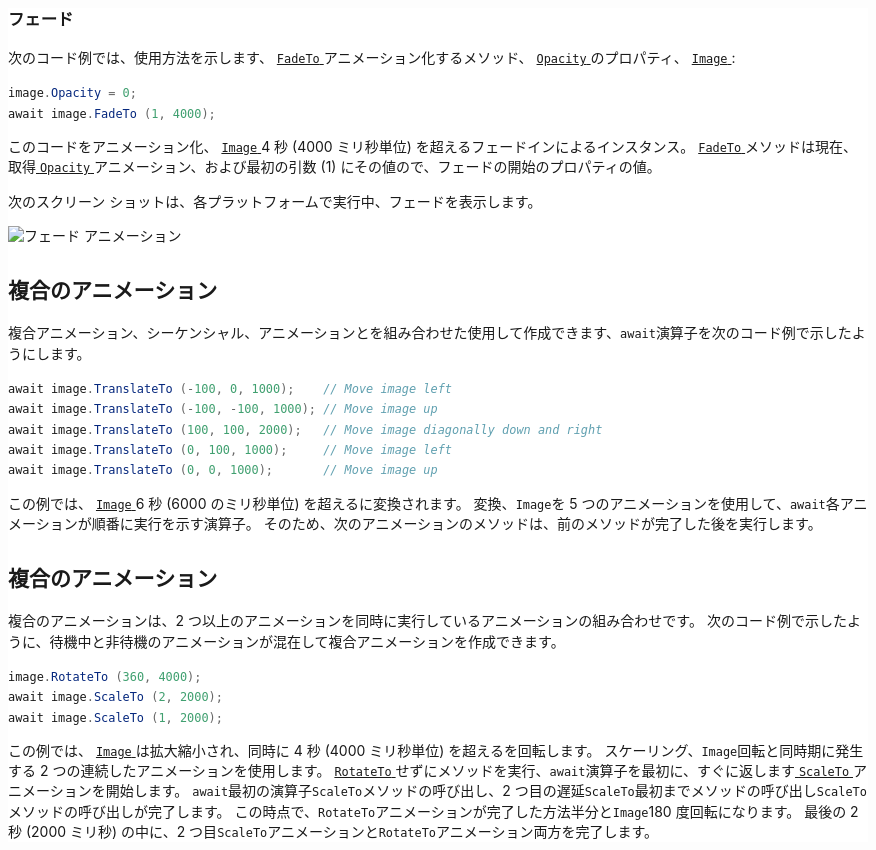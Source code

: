 ### <a name="fading"></a>フェード

次のコード例では、使用方法を示します、 [ `FadeTo` ](https://developer.xamarin.com/api/member/Xamarin.Forms.ViewExtensions.FadeTo/p/Xamarin.Forms.VisualElement/System.Double/System.UInt32/Xamarin.Forms.Easing/)アニメーション化するメソッド、 [ `Opacity` ](https://developer.xamarin.com/api/property/Xamarin.Forms.VisualElement.Opacity/)のプロパティ、 [ `Image` ](https://developer.xamarin.com/api/type/Xamarin.Forms.Image/):

```csharp
image.Opacity = 0;
await image.FadeTo (1, 4000);
```

このコードをアニメーション化、 [ `Image` ](https://developer.xamarin.com/api/type/Xamarin.Forms.Image/) 4 秒 (4000 ミリ秒単位) を超えるフェードインによるインスタンス。 [ `FadeTo` ](https://developer.xamarin.com/api/member/Xamarin.Forms.ViewExtensions.FadeTo/p/Xamarin.Forms.VisualElement/System.Double/System.UInt32/Xamarin.Forms.Easing/)メソッドは現在、取得[ `Opacity` ](https://developer.xamarin.com/api/property/Xamarin.Forms.VisualElement.Opacity/)アニメーション、および最初の引数 (1) にその値ので、フェードの開始のプロパティの値。

次のスクリーン ショットは、各プラットフォームで実行中、フェードを表示します。

![](simple-images/fadeto.png "フェード アニメーション")

<a name="compound" />

## <a name="compound-animations"></a>複合のアニメーション

複合アニメーション、シーケンシャル、アニメーションとを組み合わせた使用して作成できます、`await`演算子を次のコード例で示したようにします。

```csharp
await image.TranslateTo (-100, 0, 1000);    // Move image left
await image.TranslateTo (-100, -100, 1000); // Move image up
await image.TranslateTo (100, 100, 2000);   // Move image diagonally down and right
await image.TranslateTo (0, 100, 1000);     // Move image left
await image.TranslateTo (0, 0, 1000);       // Move image up
```

この例では、 [ `Image` ](https://developer.xamarin.com/api/type/Xamarin.Forms.Image/) 6 秒 (6000 のミリ秒単位) を超えるに変換されます。 変換、`Image`を 5 つのアニメーションを使用して、`await`各アニメーションが順番に実行を示す演算子。 そのため、次のアニメーションのメソッドは、前のメソッドが完了した後を実行します。

<a name="composite" />

## <a name="composite-animations"></a>複合のアニメーション

複合のアニメーションは、2 つ以上のアニメーションを同時に実行しているアニメーションの組み合わせです。 次のコード例で示したように、待機中と非待機のアニメーションが混在して複合アニメーションを作成できます。

```csharp
image.RotateTo (360, 4000);
await image.ScaleTo (2, 2000);
await image.ScaleTo (1, 2000);
```

この例では、 [ `Image` ](https://developer.xamarin.com/api/type/Xamarin.Forms.Image/)は拡大縮小され、同時に 4 秒 (4000 ミリ秒単位) を超えるを回転します。 スケーリング、`Image`回転と同時期に発生する 2 つの連続したアニメーションを使用します。 [ `RotateTo` ](https://developer.xamarin.com/api/member/Xamarin.Forms.ViewExtensions.RotateTo/p/Xamarin.Forms.VisualElement/System.Double/System.UInt32/Xamarin.Forms.Easing/)せずにメソッドを実行、`await`演算子を最初に、すぐに返します[ `ScaleTo` ](https://developer.xamarin.com/api/property/Xamarin.Forms.VisualElement.Scale/)アニメーションを開始します。 `await`最初の演算子`ScaleTo`メソッドの呼び出し、2 つ目の遅延`ScaleTo`最初までメソッドの呼び出し`ScaleTo`メソッドの呼び出しが完了します。 この時点で、`RotateTo`アニメーションが完了した方法半分と`Image`180 度回転になります。 最後の 2 秒 (2000 ミリ秒) の中に、2 つ目`ScaleTo`アニメーションと`RotateTo`アニメーション両方を完了します。
